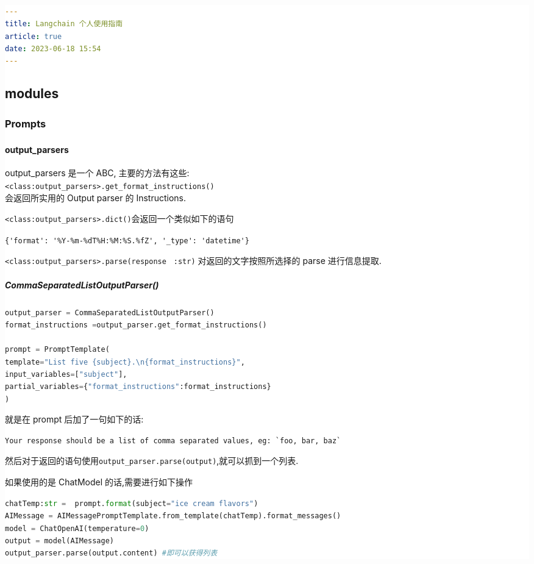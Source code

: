 ```yaml
---
title: Langchain 个人使用指南
article: true
date: 2023-06-18 15:54
---
```


## modules

### Prompts

#### output_parsers

output_parsers 是一个 ABC, 主要的方法有这些:  
`<class:output_parsers>.get_format_instructions()`  
会返回所实用的 Output parser 的 Instructions.

`<class:output_parsers>.dict()`会返回一个类似如下的语句

```
{'format': '%Y-%m-%dT%H:%M:%S.%fZ', '_type': 'datetime'}
```

`<class:output_parsers>.parse(response　:str)` 对返回的文字按照所选择的 parse 进行信息提取.

##### CommaSeparatedListOutputParser()

```python
output_parser = CommaSeparatedListOutputParser()
format_instructions =output_parser.get_format_instructions()

prompt = PromptTemplate(
template="List five {subject}.\n{format_instructions}",
input_variables=["subject"],
partial_variables={"format_instructions":format_instructions}
)
```

就是在 prompt 后加了一句如下的话:

```text
Your response should be a list of comma separated values, eg: `foo, bar, baz`
```

然后对于返回的语句使用`output_parser.parse(output)`,就可以抓到一个列表.

如果使用的是 ChatModel 的话,需要进行如下操作

```python
chatTemp:str =  prompt.format(subject="ice cream flavors")
AIMessage = AIMessagePromptTemplate.from_template(chatTemp).format_messages()
model = ChatOpenAI(temperature=0)
output = model(AIMessage)
output_parser.parse(output.content) #即可以获得列表
```
